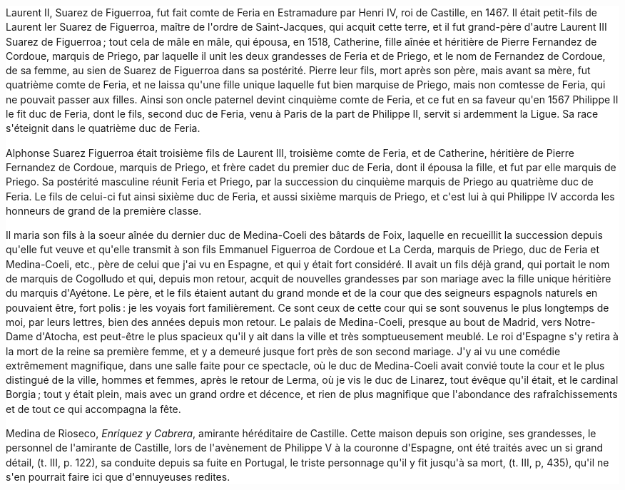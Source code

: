 Laurent II, Suarez de Figuerroa, fut fait comte de Feria en Estramadure par
Henri IV, roi de Castille, en 1467. Il était petit-fils de Laurent Ier Suarez
de Figuerroa, maître de l'ordre de Saint-Jacques, qui acquit cette terre, et
il fut grand-père d'autre Laurent III Suarez de Figuerroa ; tout cela de mâle
en mâle, qui épousa, en 1518, Catherine, fille aînée et héritière de Pierre
Fernandez de Cordoue, marquis de Priego, par laquelle il unit les deux
grandesses de Feria et de Priego, et le nom de Fernandez de Cordoue, de sa
femme, au sien de Suarez de Figuerroa dans sa postérité. Pierre leur fils,
mort après son père, mais avant sa mère, fut quatrième comte de Feria, et ne
laissa qu'une fille unique laquelle fut bien marquise de Priego, mais non
comtesse de Feria, qui ne pouvait passer aux filles. Ainsi son oncle paternel
devint cinquième comte de Feria, et ce fut en sa faveur qu'en 1567 Philippe II
le fit duc de Feria, dont le fils, second duc de Feria, venu à Paris de la
part de Philippe II, servit si ardemment la Ligue. Sa race s'éteignit dans le
quatrième duc de Feria.

Alphonse Suarez Figuerroa était troisième fils de Laurent III, troisième comte
de Feria, et de Catherine, héritière de Pierre Fernandez de Cordoue, marquis
de Priego, et frère cadet du premier duc de Feria, dont il épousa la fille, et
fut par elle marquis de Priego. Sa postérité masculine réunit Feria et Priego,
par la succession du cinquième marquis de Priego au quatrième duc de Feria. Le
fils de celui-ci fut ainsi sixième duc de Feria, et aussi sixième marquis de
Priego, et c'est lui à qui Philippe IV accorda les honneurs de grand de la
première classe.

Il maria son fils à la soeur aînée du dernier duc de Medina-Coeli des bâtards
de Foix, laquelle en recueillit la succession depuis qu'elle fut veuve et
qu'elle transmit à son fils Emmanuel Figuerroa de Cordoue et La Cerda, marquis
de Priego, duc de Feria et Medina-Coeli, etc., père de celui que j'ai vu en
Espagne, et qui y était fort considéré. Il avait un fils déjà grand, qui
portait le nom de marquis de Cogolludo et qui, depuis mon retour, acquit de
nouvelles grandesses par son mariage avec la fille unique héritière du marquis
d'Ayétone. Le père, et le fils étaient autant du grand monde et de la cour que
des seigneurs espagnols naturels en pouvaient être, fort polis : je les voyais
fort familièrement. Ce sont ceux de cette cour qui se sont souvenus le plus
longtemps de moi, par leurs lettres, bien des années depuis mon retour. Le
palais de Medina-Coeli, presque au bout de Madrid, vers Notre-Dame d'Atocha,
est peut-être le plus spacieux qu'il y ait dans la ville et très
somptueusement meublé. Le roi d'Espagne s'y retira à la mort de la reine sa
première femme, et y a demeuré jusque fort près de son second mariage. J'y ai
vu une comédie extrêmement magnifique, dans une salle faite pour ce spectacle,
où le duc de Medina-Coeli avait convié toute la cour et le plus distingué de
la ville, hommes et femmes, après le retour de Lerma, où je vis le duc de
Linarez, tout évêque qu'il était, et le cardinal Borgia ; tout y était plein,
mais avec un grand ordre et décence, et rien de plus magnifique que
l'abondance des rafraîchissements et de tout ce qui accompagna la fête.

Medina de Rioseco, *Enriquez y Cabrera*, amirante héréditaire de Castille.
Cette maison depuis son origine, ses grandesses, le personnel de l'amirante de
Castille, lors de l'avènement de Philippe V à la couronne d'Espagne, ont été
traités avec un si grand détail, (t. III, p. 122), sa conduite depuis sa fuite
en Portugal, le triste personnage qu'il y fit jusqu'à sa mort, (t. III, p,
435), qu'il ne s'en pourrait faire ici que d'ennuyeuses redites.
